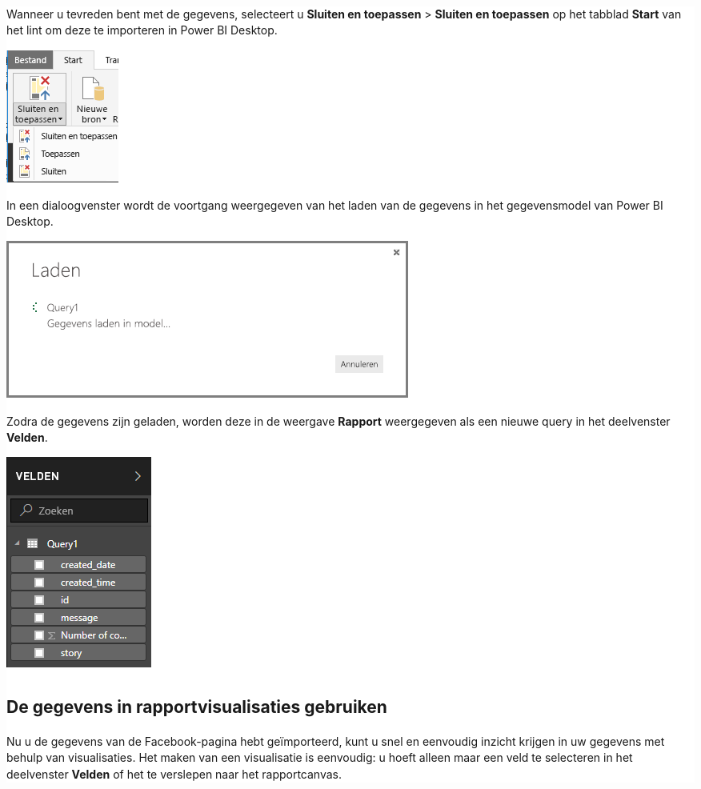 Wanneer u tevreden bent met de gegevens, selecteert u **Sluiten en toepassen** > **Sluiten en toepassen** op het tabblad **Start** van het lint om deze te importeren in Power BI Desktop. 
   
   ![Sluiten en toepassen](media/desktop-tutorial-facebook-analytics/t_fb_1-loadandclose.png)
   
   In een dialoogvenster wordt de voortgang weergegeven van het laden van de gegevens in het gegevensmodel van Power BI Desktop. 
   
   ![Gegevens laden](media/desktop-tutorial-facebook-analytics/t_fb_1-loading.png)
   
   Zodra de gegevens zijn geladen, worden deze in de weergave **Rapport** weergegeven als een nieuwe query in het deelvenster **Velden**.
   
   ![Nieuwe query](media/desktop-tutorial-facebook-analytics/fb-newquery.png)
   
## <a name="use-the-data-in-report-visualizations"></a>De gegevens in rapportvisualisaties gebruiken 

Nu u de gegevens van de Facebook-pagina hebt geïmporteerd, kunt u snel en eenvoudig inzicht krijgen in uw gegevens met behulp van visualisaties. Het maken van een visualisatie is eenvoudig: u hoeft alleen maar een veld te selecteren in het deelvenster **Velden** of het te verslepen naar het rapportcanvas.
